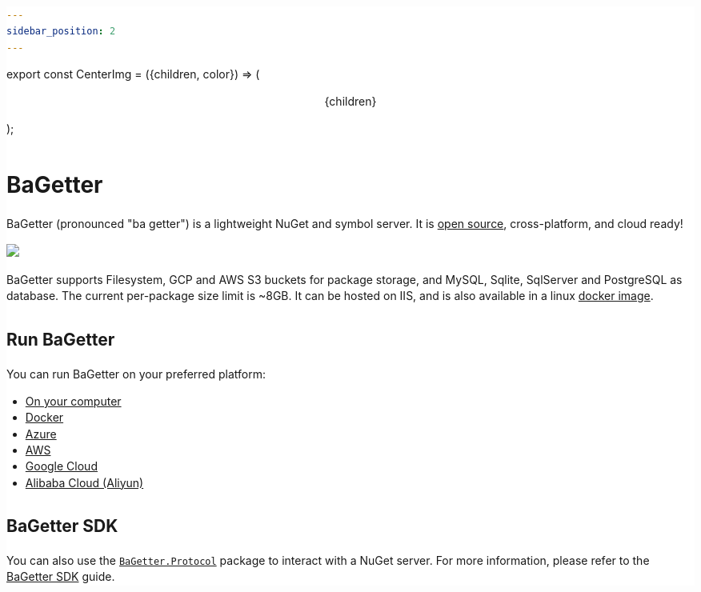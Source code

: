```yaml
---
sidebar_position: 2
---
```


export const CenterImg = ({children, color}) => (
  <p align="center">
    {children}
  </p>
);

# BaGetter

BaGetter (pronounced "ba getter") is a lightweight NuGet and symbol server. It is [open source](https://github.com/bagetter/BaGetter), cross-platform, and cloud ready!

<CenterImg>
  <img width="100%" src="https://user-images.githubusercontent.com/737941/50140219-d8409700-0258-11e9-94c9-dad24d2b48bb.png"/>
</CenterImg>

BaGetter supports Filesystem, GCP and AWS S3 buckets for package storage, and MySQL, Sqlite, SqlServer and PostgreSQL as database. The current per-package size limit is ~8GB. It can be hosted on IIS, and is also available in a linux [docker image](https://hub.docker.com/r/bagetter/bagetter).

## Run BaGetter

You can run BaGetter on your preferred platform:

- [On your computer](Installation/local.md)
- [Docker](Installation/docker.md)
- [Azure](Installation/azure.md)
- [AWS](Installation/aws.md)
- [Google Cloud](Installation/gcp.md)
- [Alibaba Cloud (Aliyun)](Installation/aliyun.md)

## BaGetter SDK

You can also use the [`BaGetter.Protocol`](https://www.nuget.org/packages/BaGetter.Protocol) package to interact with a NuGet server. For more information, please refer to the [BaGetter SDK](Advanced/sdk.md) guide.
